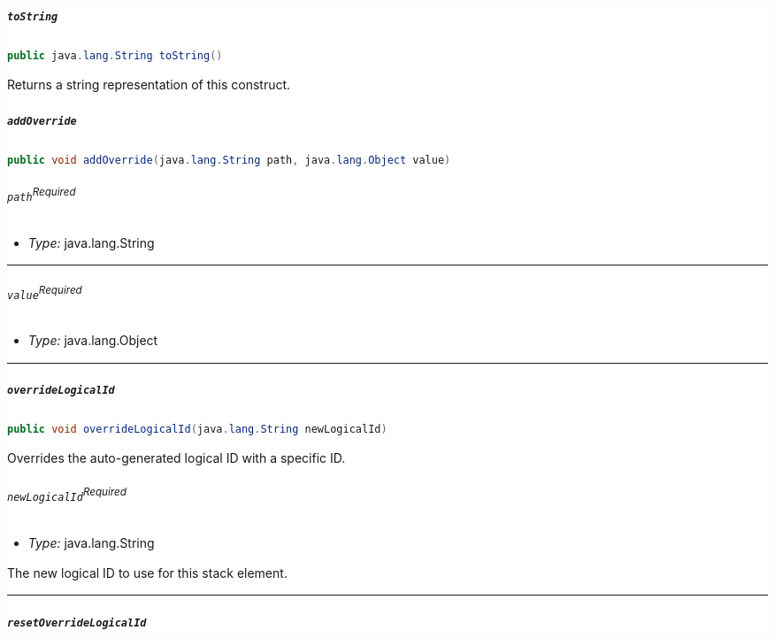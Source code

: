 
##### `toString` <a name="toString" id="@cdktf/provider-digitalocean.genaiAgentKnowledgeBaseAttachment.GenaiAgentKnowledgeBaseAttachment.toString"></a>

```java
public java.lang.String toString()
```

Returns a string representation of this construct.

##### `addOverride` <a name="addOverride" id="@cdktf/provider-digitalocean.genaiAgentKnowledgeBaseAttachment.GenaiAgentKnowledgeBaseAttachment.addOverride"></a>

```java
public void addOverride(java.lang.String path, java.lang.Object value)
```

###### `path`<sup>Required</sup> <a name="path" id="@cdktf/provider-digitalocean.genaiAgentKnowledgeBaseAttachment.GenaiAgentKnowledgeBaseAttachment.addOverride.parameter.path"></a>

- *Type:* java.lang.String

---

###### `value`<sup>Required</sup> <a name="value" id="@cdktf/provider-digitalocean.genaiAgentKnowledgeBaseAttachment.GenaiAgentKnowledgeBaseAttachment.addOverride.parameter.value"></a>

- *Type:* java.lang.Object

---

##### `overrideLogicalId` <a name="overrideLogicalId" id="@cdktf/provider-digitalocean.genaiAgentKnowledgeBaseAttachment.GenaiAgentKnowledgeBaseAttachment.overrideLogicalId"></a>

```java
public void overrideLogicalId(java.lang.String newLogicalId)
```

Overrides the auto-generated logical ID with a specific ID.

###### `newLogicalId`<sup>Required</sup> <a name="newLogicalId" id="@cdktf/provider-digitalocean.genaiAgentKnowledgeBaseAttachment.GenaiAgentKnowledgeBaseAttachment.overrideLogicalId.parameter.newLogicalId"></a>

- *Type:* java.lang.String

The new logical ID to use for this stack element.

---

##### `resetOverrideLogicalId` <a name="resetOverrideLogicalId" id="@cdktf/provider-digitalocean.genaiAgentKnowledgeBaseAttachment.GenaiAgentKnowledgeBaseAttachment.resetOverrideLogicalId"></a>
